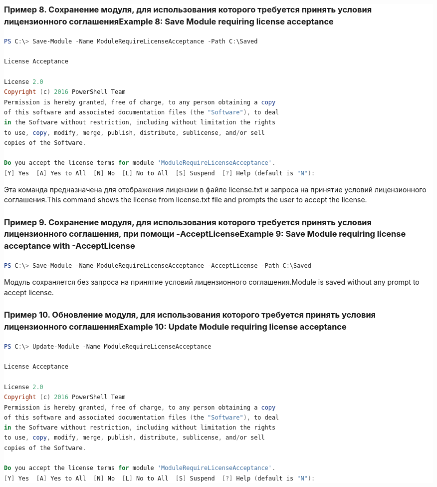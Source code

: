 ### <a name="example-8-save-module-requiring-license-acceptance"></a><span data-ttu-id="f9485-148">Пример 8. Сохранение модуля, для использования которого требуется принять условия лицензионного соглашения</span><span class="sxs-lookup"><span data-stu-id="f9485-148">Example 8: Save Module requiring license acceptance</span></span>
```PowerShell
PS C:\> Save-Module -Name ModuleRequireLicenseAcceptance -Path C:\Saved

License Acceptance

License 2.0
Copyright (c) 2016 PowerShell Team
Permission is hereby granted, free of charge, to any person obtaining a copy
of this software and associated documentation files (the "Software"), to deal
in the Software without restriction, including without limitation the rights
to use, copy, modify, merge, publish, distribute, sublicense, and/or sell
copies of the Software.

Do you accept the license terms for module 'ModuleRequireLicenseAcceptance'.
[Y] Yes  [A] Yes to All  [N] No  [L] No to All  [S] Suspend  [?] Help (default is "N"):
```
<span data-ttu-id="f9485-149">Эта команда предназначена для отображения лицензии в файле license.txt и запроса на принятие условий лицензионного соглашения.</span><span class="sxs-lookup"><span data-stu-id="f9485-149">This command shows the license from license.txt file and prompts the user to accept the license.</span></span>

### <a name="example-9-save-module-requiring-license-acceptance-with--acceptlicense"></a><span data-ttu-id="f9485-150">Пример 9. Сохранение модуля, для использования которого требуется принять условия лицензионного соглашения, при помощи -AcceptLicense</span><span class="sxs-lookup"><span data-stu-id="f9485-150">Example 9: Save Module requiring license acceptance with -AcceptLicense</span></span>
```PowerShell
PS C:\> Save-Module -Name ModuleRequireLicenseAcceptance -AcceptLicense -Path C:\Saved
```
<span data-ttu-id="f9485-151">Модуль сохраняется без запроса на принятие условий лицензионного соглашения.</span><span class="sxs-lookup"><span data-stu-id="f9485-151">Module is saved without any prompt to accept license.</span></span>

### <a name="example-10-update-module-requiring-license-acceptance"></a><span data-ttu-id="f9485-152">Пример 10. Обновление модуля, для использования которого требуется принять условия лицензионного соглашения</span><span class="sxs-lookup"><span data-stu-id="f9485-152">Example 10: Update Module requiring license acceptance</span></span>
```PowerShell
PS C:\> Update-Module -Name ModuleRequireLicenseAcceptance

License Acceptance

License 2.0
Copyright (c) 2016 PowerShell Team
Permission is hereby granted, free of charge, to any person obtaining a copy
of this software and associated documentation files (the "Software"), to deal
in the Software without restriction, including without limitation the rights
to use, copy, modify, merge, publish, distribute, sublicense, and/or sell
copies of the Software.

Do you accept the license terms for module 'ModuleRequireLicenseAcceptance'.
[Y] Yes  [A] Yes to All  [N] No  [L] No to All  [S] Suspend  [?] Help (default is "N"):
```